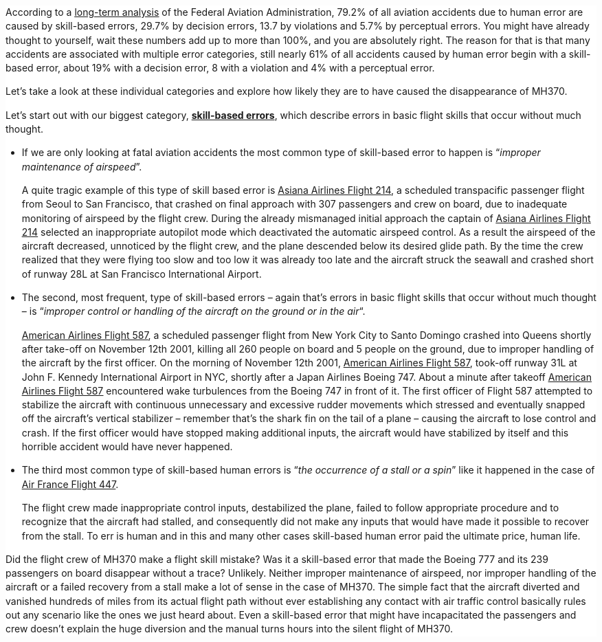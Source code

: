 <p>According to a <a href="http://www.faa.gov/data_research/research/med_humanfacs/oamtechreports/2000s/media/0524.pdf"><u>long-term analysis</u></a> of the Federal Aviation Administration, 79.2% of all aviation accidents due to human error are caused by skill-based errors, 29.7% by decision errors, 13.7 by violations and 5.7% by perceptual errors. You might have already thought to yourself, wait these numbers add up to more than 100%, and you are absolutely right. The reason for that is that many accidents are associated with multiple error categories, still nearly 61% of all accidents caused by human error begin with a skill-based error, about 19% with a decision error, 8 with a violation and 4% with a perceptual error.</p>
<p>Let’s take a look at these individual categories and explore how likely they are to have caused the disappearance of MH370.</p>
<p>Let’s start out with our biggest category, <strong><u>skill-based errors</u></strong>, which describe errors in basic flight skills that occur without much thought.</p>
<ul>
<li>If we are only looking at fatal aviation accidents the most common type of skill-based error to happen is “<em>improper maintenance of airspeed</em>”.
<p>A quite tragic example of this type of skill based error is <a href="https://en.wikipedia.org/wiki/Asiana_Airlines_Flight_214"><u>Asiana Airlines Flight 214</u></a>, a scheduled transpacific passenger flight from Seoul to San Francisco, that crashed on final approach with 307 passengers and crew on board, due to inadequate monitoring of airspeed by the flight crew. During the already mismanaged initial approach the captain of <a href="https://en.wikipedia.org/wiki/Asiana_Airlines_Flight_214"><u>Asiana Airlines Flight 214</u></a> selected an inappropriate autopilot mode which deactivated the automatic airspeed control. As a result the airspeed of the aircraft decreased, unnoticed by the flight crew, and the plane descended below its desired glide path. By the time the crew realized that they were flying too slow and too low it was already too late and the aircraft struck the seawall and crashed short of runway 28L at San Francisco International Airport.</p></li>
</ul>
<ul>
<li>The second, most frequent, type of skill-based errors &#8211; again that’s errors in basic flight skills that occur without much thought &#8211; is &#8220;<em>improper control or handling of the aircraft on the ground or in the air</em>&#8220;.
<p><a href="https://en.wikipedia.org/wiki/American_Airlines_Flight_587"><u>American Airlines Flight 587</u></a>, a scheduled passenger flight from New York City to Santo Domingo crashed into Queens shortly after take-off on November 12th 2001, killing all 260 people on board and 5 people on the ground, due to improper handling of the aircraft by the first officer. On the morning of November 12th 2001, <a href="https://en.wikipedia.org/wiki/American_Airlines_Flight_587"><u>American Airlines Flight 587</u></a>, took-off runway 31L at John F. Kennedy International Airport in NYC, shortly after a Japan Airlines Boeing 747. About a minute after takeoff <a href="https://en.wikipedia.org/wiki/American_Airlines_Flight_587"><u>American Airlines Flight 587</u></a> encountered wake turbulences from the Boeing 747 in front of it. The first officer of Flight 587 attempted to stabilize the aircraft with continuous unnecessary and excessive rudder movements which stressed and eventually snapped off the aircraft’s vertical stabilizer &#8211; remember that’s the shark fin on the tail of a plane &#8211; causing the aircraft to lose control and crash. If the first officer would have stopped making additional inputs, the aircraft would have stabilized by itself and this horrible accident would have never happened.</p></li>
</ul>
<ul>
<li>The third most common type of skill-based human errors is &#8220;<em>the occurrence of a stall or a spin</em>&#8221; like it happened in the case of <a href="https://en.wikipedia.org/wiki/Air_France_Flight_447"><u>Air France Flight 447</u></a>.
<p>The flight crew made inappropriate control inputs, destabilized the plane, failed to follow appropriate procedure and to recognize that the aircraft had stalled, and consequently did not make any inputs that would have made it possible to recover from the stall. To err is human and in this and many other cases skill-based human error paid the ultimate price, human life.</p></li>
</ul>
<p>Did the flight crew of MH370 make a flight skill mistake? Was it a skill-based error that made the Boeing 777 and its 239 passengers on board disappear without a trace? Unlikely. Neither improper maintenance of airspeed, nor improper handling of the aircraft or a failed recovery from a stall make a lot of sense in the case of MH370. The simple fact that the aircraft diverted and vanished hundreds of miles from its actual flight path without ever establishing any contact with air traffic control basically rules out any scenario like the ones we just heard about. Even a skill-based error that might have incapacitated the passengers and crew doesn’t explain the huge diversion and the manual turns hours into the silent flight of MH370.</p>
